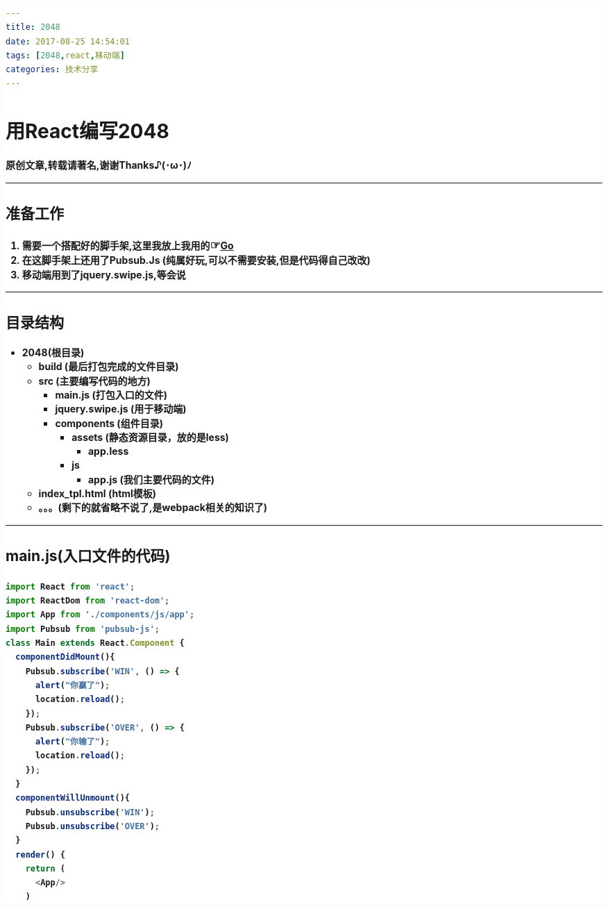 ```yaml
---
title: 2048
date: 2017-08-25 14:54:01
tags: [2048,react,移动端]
categories: 技术分享
---
```


# 用React编写2048
<strong>原创文章,转载请著名,谢谢Thanks♪(･ω･)ﾉ<strong>
***

## 准备工作
1. 需要一个搭配好的脚手架,这里我放上我用的<big>☞</big>[Go](https://coding.net/u/Dcison/p/webpack/git)
2. 在这脚手架上还用了Pubsub.Js (纯属好玩,可以不需要安装,但是代码得自己改改)
3. 移动端用到了jquery.swipe.js,等会说
***


## 目录结构
* 2048(根目录)
  * build (最后打包完成的文件目录)
  * src (主要编写代码的地方)
    * main.js (打包入口的文件)
    * jquery.swipe.js (用于移动端)
    * components (组件目录)
        * assets (静态资源目录，放的是less)
            * app.less
        * js 
            * <strong>app.js<strong> (我们主要代码的文件)
  * index_tpl.html (html模板)
  * 。。。(剩下的就省略不说了,是webpack相关的知识了)
***

## main.js(入口文件的代码)
```javascript
import React from 'react';
import ReactDom from 'react-dom';
import App from './components/js/app';
import Pubsub from 'pubsub-js';
class Main extends React.Component {
  componentDidMount(){
    Pubsub.subscribe('WIN', () => {
      alert("你赢了");
      location.reload();
    });
    Pubsub.subscribe('OVER', () => {
      alert("你输了");
      location.reload();
    });
  }
  componentWillUnmount(){
    Pubsub.unsubscribe('WIN');    
    Pubsub.unsubscribe('OVER');    
  }
  render() {
    return (
      <App/>
    )
```